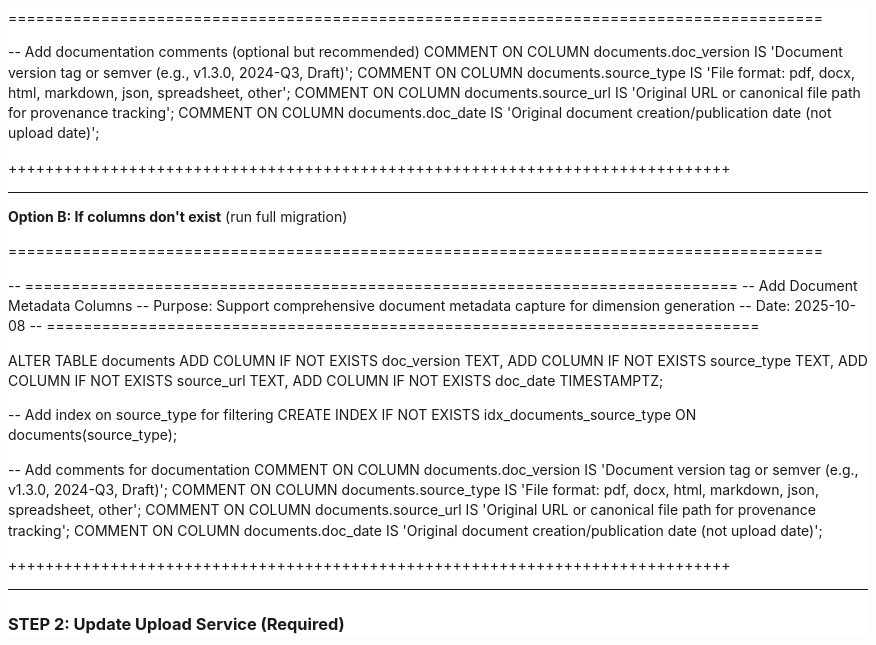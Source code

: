 

========================================================================================

-- Add documentation comments (optional but recommended)
COMMENT ON COLUMN documents.doc_version IS 'Document version tag or semver (e.g., v1.3.0, 2024-Q3, Draft)';
COMMENT ON COLUMN documents.source_type IS 'File format: pdf, docx, html, markdown, json, spreadsheet, other';
COMMENT ON COLUMN documents.source_url IS 'Original URL or canonical file path for provenance tracking';
COMMENT ON COLUMN documents.doc_date IS 'Original document creation/publication date (not upload date)';


++++++++++++++++++++++++++++++++++++++++++++++++++++++++++++++++++++++++++++++



---

**Option B: If columns don't exist** (run full migration)



========================================================================================

-- =============================================================================
-- Add Document Metadata Columns
-- Purpose: Support comprehensive document metadata capture for dimension generation
-- Date: 2025-10-08
-- =============================================================================

ALTER TABLE documents 
  ADD COLUMN IF NOT EXISTS doc_version TEXT,
  ADD COLUMN IF NOT EXISTS source_type TEXT,
  ADD COLUMN IF NOT EXISTS source_url TEXT,
  ADD COLUMN IF NOT EXISTS doc_date TIMESTAMPTZ;

-- Add index on source_type for filtering
CREATE INDEX IF NOT EXISTS idx_documents_source_type ON documents(source_type);

-- Add comments for documentation
COMMENT ON COLUMN documents.doc_version IS 'Document version tag or semver (e.g., v1.3.0, 2024-Q3, Draft)';
COMMENT ON COLUMN documents.source_type IS 'File format: pdf, docx, html, markdown, json, spreadsheet, other';
COMMENT ON COLUMN documents.source_url IS 'Original URL or canonical file path for provenance tracking';
COMMENT ON COLUMN documents.doc_date IS 'Original document creation/publication date (not upload date)';


++++++++++++++++++++++++++++++++++++++++++++++++++++++++++++++++++++++++++++++

---

### STEP 2: Update Upload Service (Required)
